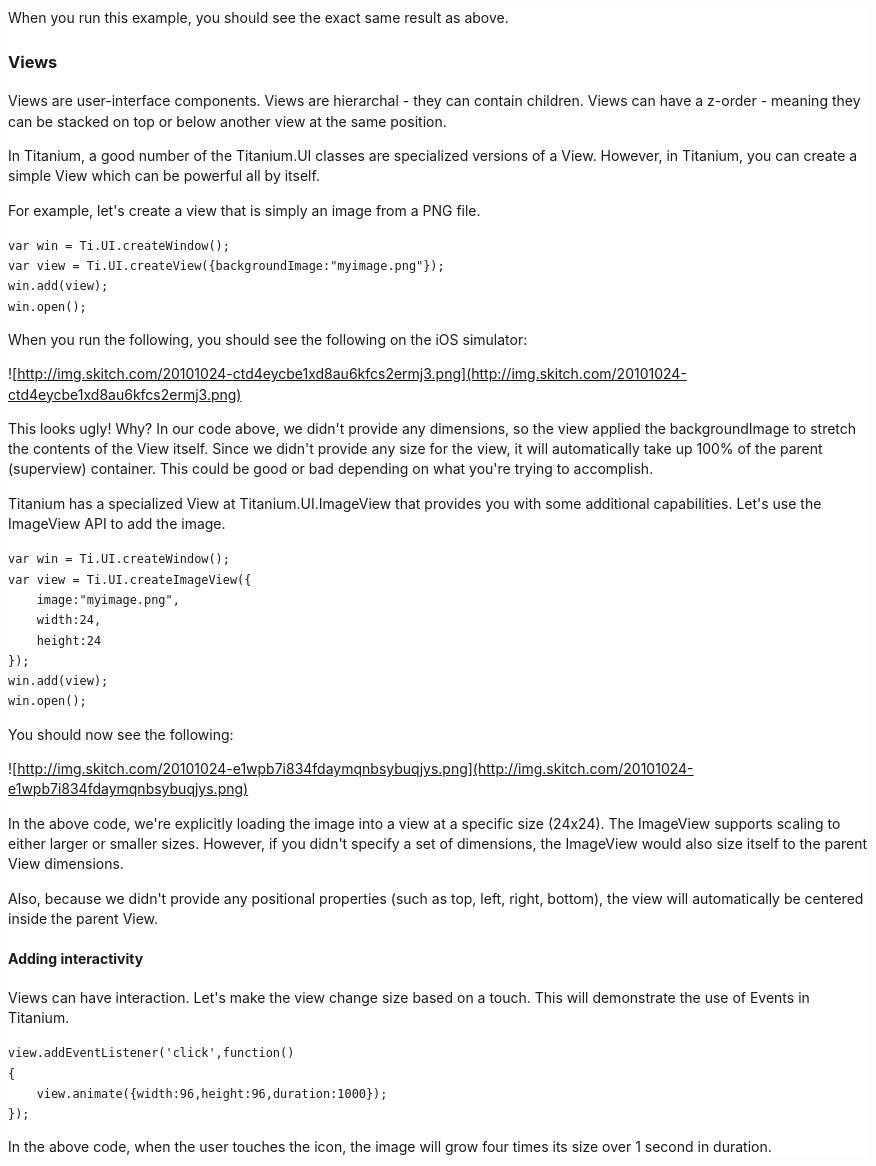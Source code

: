 When you run this example, you should see the exact same result as above.

### Views ###
Views are user-interface components. Views are hierarchal - they can contain children. Views can have a z-order - meaning they can be stacked on top or below another view at the same position.

In Titanium, a good number of the Titanium.UI classes are specialized versions of a View. However, in Titanium, you can create a simple View which can be powerful all by itself.

For example, let's create a view that is simply an image from a PNG file.
```
var win = Ti.UI.createWindow();
var view = Ti.UI.createView({backgroundImage:"myimage.png"});
win.add(view);
win.open();
```
When you run the following, you should see the following on the iOS simulator:

![http://img.skitch.com/20101024-ctd4eycbe1xd8au6kfcs2ermj3.png](http://img.skitch.com/20101024-ctd4eycbe1xd8au6kfcs2ermj3.png)

This looks ugly! Why? In our code above, we didn't provide any dimensions, so the view applied the backgroundImage to stretch the contents of the View itself. Since we didn't provide any size for the view, it will automatically take up 100% of the parent (superview) container. This could be good or bad depending on what you're trying to accomplish.

Titanium has a specialized View at Titanium.UI.ImageView that provides you with some additional capabilities. Let's use the ImageView API to add the image.
```
var win = Ti.UI.createWindow();
var view = Ti.UI.createImageView({
    image:"myimage.png",
    width:24,
    height:24
});
win.add(view);
win.open();
```
You should now see the following:

![http://img.skitch.com/20101024-e1wpb7i834fdaymqnbsybuqjys.png](http://img.skitch.com/20101024-e1wpb7i834fdaymqnbsybuqjys.png)

In the above code, we're explicitly loading the image into a view at a specific size (24x24). The ImageView supports scaling to either larger or smaller sizes. However, if you didn't specify a set of dimensions, the ImageView would also size itself to the parent View dimensions.

Also, because we didn't provide any positional properties (such as top, left, right, bottom), the view will automatically be centered inside the parent View.

#### Adding interactivity ####
Views can have interaction. Let's make the view change size based on a touch. This will demonstrate the use of Events in Titanium.
```
view.addEventListener('click',function()
{
    view.animate({width:96,height:96,duration:1000});
});
```
In the above code, when the user touches the icon, the image will grow four times its size over 1 second in duration.
